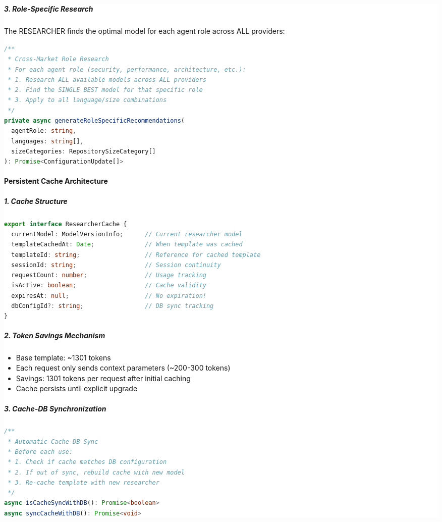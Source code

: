 ##### 3. **Role-Specific Research**
The RESEARCHER finds the optimal model for each agent role across ALL providers:

```typescript
/**
 * Cross-Market Role Research
 * For each agent role (security, performance, architecture, etc.):
 * 1. Research ALL available models across ALL providers
 * 2. Find the SINGLE BEST model for that specific role
 * 3. Apply to all language/size combinations
 */
private async generateRoleSpecificRecommendations(
  agentRole: string,
  languages: string[],
  sizeCategories: RepositorySizeCategory[]
): Promise<ConfigurationUpdate[]>
```

#### Persistent Cache Architecture

##### 1. **Cache Structure**
```typescript
export interface ResearcherCache {
  currentModel: ModelVersionInfo;      // Current researcher model
  templateCachedAt: Date;              // When template was cached
  templateId: string;                  // Reference for cached template
  sessionId: string;                   // Session continuity
  requestCount: number;                // Usage tracking
  isActive: boolean;                   // Cache validity
  expiresAt: null;                     // No expiration!
  dbConfigId?: string;                 // DB sync tracking
}
```

##### 2. **Token Savings Mechanism**
- Base template: ~1301 tokens
- Each request only sends context parameters (~200-300 tokens)
- Savings: 1301 tokens per request after initial caching
- Cache persists until explicit upgrade

##### 3. **Cache-DB Synchronization**
```typescript
/**
 * Automatic Cache-DB Sync
 * Before each use:
 * 1. Check if cache matches DB configuration
 * 2. If out of sync, rebuild cache with new model
 * 3. Re-cache template with new researcher
 */
async isCacheSyncWithDB(): Promise<boolean>
async syncCacheWithDB(): Promise<void>
```
